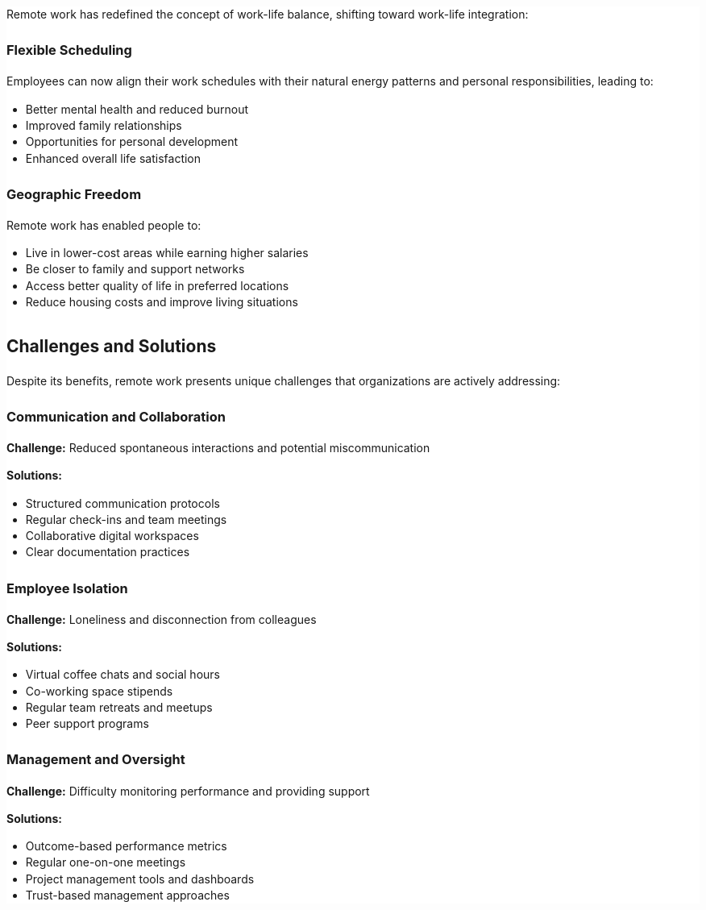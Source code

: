 Remote work has redefined the concept of work-life balance, shifting toward work-life integration:

### Flexible Scheduling

Employees can now align their work schedules with their natural energy patterns and personal responsibilities, leading to:
- Better mental health and reduced burnout
- Improved family relationships
- Opportunities for personal development
- Enhanced overall life satisfaction

### Geographic Freedom

Remote work has enabled people to:
- Live in lower-cost areas while earning higher salaries
- Be closer to family and support networks
- Access better quality of life in preferred locations
- Reduce housing costs and improve living situations

## Challenges and Solutions

Despite its benefits, remote work presents unique challenges that organizations are actively addressing:

### Communication and Collaboration

**Challenge:** Reduced spontaneous interactions and potential miscommunication

**Solutions:**
- Structured communication protocols
- Regular check-ins and team meetings
- Collaborative digital workspaces
- Clear documentation practices

### Employee Isolation

**Challenge:** Loneliness and disconnection from colleagues

**Solutions:**
- Virtual coffee chats and social hours
- Co-working space stipends
- Regular team retreats and meetups
- Peer support programs

### Management and Oversight

**Challenge:** Difficulty monitoring performance and providing support

**Solutions:**
- Outcome-based performance metrics
- Regular one-on-one meetings
- Project management tools and dashboards
- Trust-based management approaches
